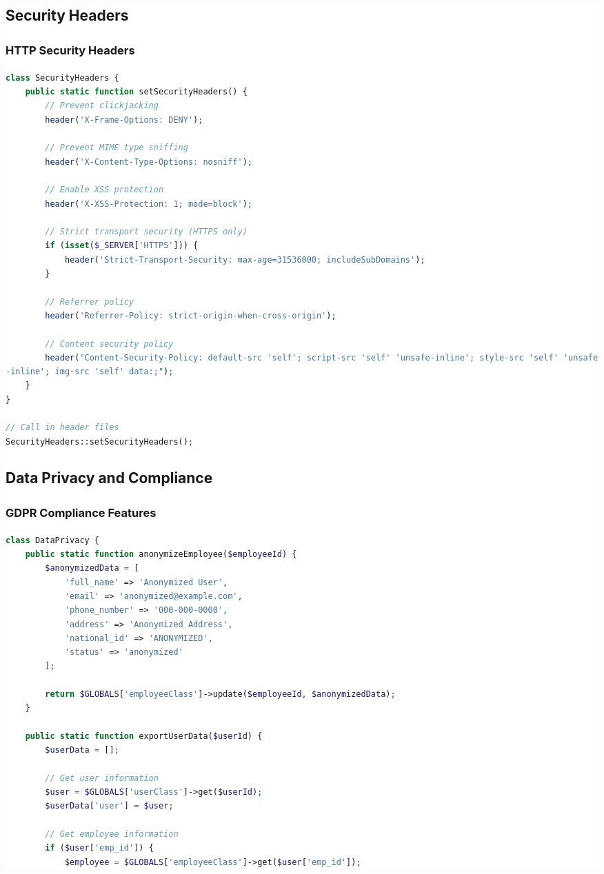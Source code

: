 ## Security Headers

### HTTP Security Headers

```php
class SecurityHeaders {
    public static function setSecurityHeaders() {
        // Prevent clickjacking
        header('X-Frame-Options: DENY');
        
        // Prevent MIME type sniffing
        header('X-Content-Type-Options: nosniff');
        
        // Enable XSS protection
        header('X-XSS-Protection: 1; mode=block');
        
        // Strict transport security (HTTPS only)
        if (isset($_SERVER['HTTPS'])) {
            header('Strict-Transport-Security: max-age=31536000; includeSubDomains');
        }
        
        // Referrer policy
        header('Referrer-Policy: strict-origin-when-cross-origin');
        
        // Content security policy
        header("Content-Security-Policy: default-src 'self'; script-src 'self' 'unsafe-inline'; style-src 'self' 'unsafe-inline'; img-src 'self' data:;");
    }
}

// Call in header files
SecurityHeaders::setSecurityHeaders();
```

## Data Privacy and Compliance

### GDPR Compliance Features

```php
class DataPrivacy {
    public static function anonymizeEmployee($employeeId) {
        $anonymizedData = [
            'full_name' => 'Anonymized User',
            'email' => 'anonymized@example.com',
            'phone_number' => '000-000-0000',
            'address' => 'Anonymized Address',
            'national_id' => 'ANONYMIZED',
            'status' => 'anonymized'
        ];
        
        return $GLOBALS['employeeClass']->update($employeeId, $anonymizedData);
    }
    
    public static function exportUserData($userId) {
        $userData = [];
        
        // Get user information
        $user = $GLOBALS['userClass']->get($userId);
        $userData['user'] = $user;
        
        // Get employee information
        if ($user['emp_id']) {
            $employee = $GLOBALS['employeeClass']->get($user['emp_id']);
```